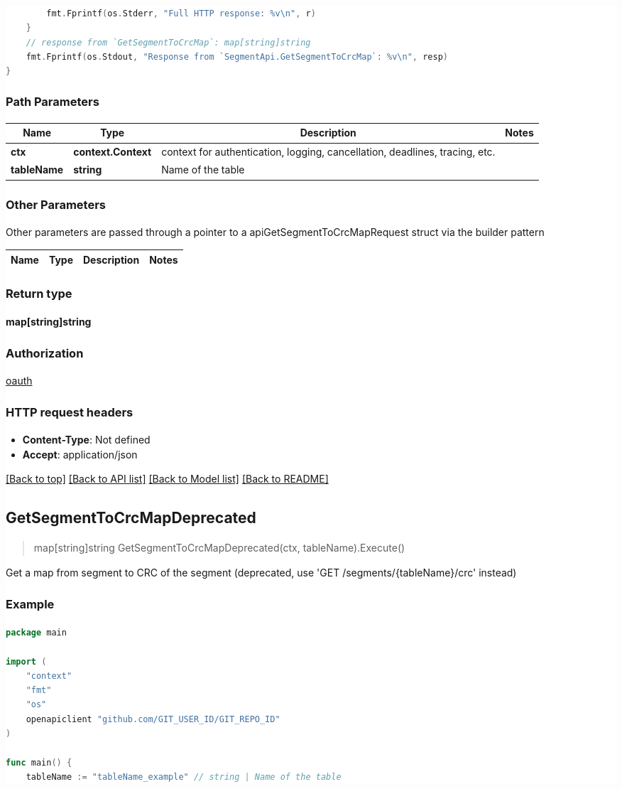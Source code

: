 ```go
        fmt.Fprintf(os.Stderr, "Full HTTP response: %v\n", r)
    }
    // response from `GetSegmentToCrcMap`: map[string]string
    fmt.Fprintf(os.Stdout, "Response from `SegmentApi.GetSegmentToCrcMap`: %v\n", resp)
}
```

### Path Parameters


Name | Type | Description  | Notes
------------- | ------------- | ------------- | -------------
**ctx** | **context.Context** | context for authentication, logging, cancellation, deadlines, tracing, etc.
**tableName** | **string** | Name of the table | 

### Other Parameters

Other parameters are passed through a pointer to a apiGetSegmentToCrcMapRequest struct via the builder pattern


Name | Type | Description  | Notes
------------- | ------------- | ------------- | -------------


### Return type

**map[string]string**

### Authorization

[oauth](../README.md#oauth)

### HTTP request headers

- **Content-Type**: Not defined
- **Accept**: application/json

[[Back to top]](#) [[Back to API list]](../README.md#documentation-for-api-endpoints)
[[Back to Model list]](../README.md#documentation-for-models)
[[Back to README]](../README.md)


## GetSegmentToCrcMapDeprecated

> map[string]string GetSegmentToCrcMapDeprecated(ctx, tableName).Execute()

Get a map from segment to CRC of the segment (deprecated, use 'GET /segments/{tableName}/crc' instead)



### Example

```go
package main

import (
    "context"
    "fmt"
    "os"
    openapiclient "github.com/GIT_USER_ID/GIT_REPO_ID"
)

func main() {
    tableName := "tableName_example" // string | Name of the table

```